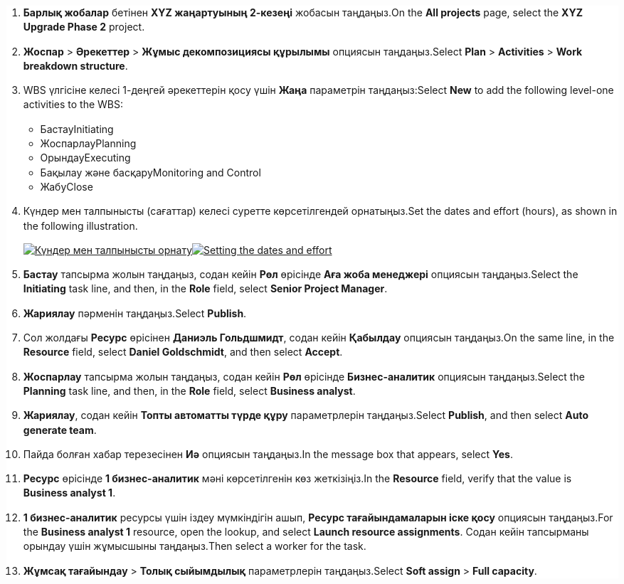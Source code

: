 1. <span data-ttu-id="17c56-344">**Барлық жобалар** бетінен **XYZ жаңартуының 2-кезеңі** жобасын таңдаңыз.</span><span class="sxs-lookup"><span data-stu-id="17c56-344">On the **All projects** page, select the **XYZ Upgrade Phase 2** project.</span></span>
2. <span data-ttu-id="17c56-345">**Жоспар** &gt; **Әрекеттер** &gt; **Жұмыс декомпозициясы құрылымы** опциясын таңдаңыз.</span><span class="sxs-lookup"><span data-stu-id="17c56-345">Select **Plan** &gt; **Activities** &gt; **Work breakdown structure**.</span></span>
3. <span data-ttu-id="17c56-346">WBS үлгісіне келесі 1-деңгей әрекеттерін қосу үшін **Жаңа** параметрін таңдаңыз:</span><span class="sxs-lookup"><span data-stu-id="17c56-346">Select **New** to add the following level-one activities to the WBS:</span></span>

    - <span data-ttu-id="17c56-347">Бастау</span><span class="sxs-lookup"><span data-stu-id="17c56-347">Initiating</span></span>
    - <span data-ttu-id="17c56-348">Жоспарлау</span><span class="sxs-lookup"><span data-stu-id="17c56-348">Planning</span></span>
    - <span data-ttu-id="17c56-349">Орындау</span><span class="sxs-lookup"><span data-stu-id="17c56-349">Executing</span></span>
    - <span data-ttu-id="17c56-350">Бақылау және басқару</span><span class="sxs-lookup"><span data-stu-id="17c56-350">Monitoring and Control</span></span>
    - <span data-ttu-id="17c56-351">Жабу</span><span class="sxs-lookup"><span data-stu-id="17c56-351">Close</span></span>

4. <span data-ttu-id="17c56-352">Күндер мен талпынысты (сағаттар) келесі суретте көрсетілгендей орнатыңыз.</span><span class="sxs-lookup"><span data-stu-id="17c56-352">Set the dates and effort (hours), as shown in the following illustration.</span></span>

    <span data-ttu-id="17c56-353">[![Күндер мен талпынысты орнату](./media/projectresourcing10.jpg)](./media/projectresourcing10.jpg)</span><span class="sxs-lookup"><span data-stu-id="17c56-353">[![Setting the dates and effort](./media/projectresourcing10.jpg)](./media/projectresourcing10.jpg)</span></span>

5. <span data-ttu-id="17c56-354">**Бастау** тапсырма жолын таңдаңыз, содан кейін **Рөл** өрісінде **Аға жоба менеджері** опциясын таңдаңыз.</span><span class="sxs-lookup"><span data-stu-id="17c56-354">Select the **Initiating** task line, and then, in the **Role** field, select **Senior Project Manager**.</span></span>
6. <span data-ttu-id="17c56-355">**Жариялау** пәрменін таңдаңыз.</span><span class="sxs-lookup"><span data-stu-id="17c56-355">Select **Publish**.</span></span>
7. <span data-ttu-id="17c56-356">Сол жолдағы **Ресурс** өрісінен **Даниэль Гольдшмидт**, содан кейін **Қабылдау** опциясын таңдаңыз.</span><span class="sxs-lookup"><span data-stu-id="17c56-356">On the same line, in the **Resource** field, select **Daniel Goldschmidt**, and then select **Accept**.</span></span>
8. <span data-ttu-id="17c56-357">**Жоспарлау** тапсырма жолын таңдаңыз, содан кейін **Рөл** өрісінде **Бизнес-аналитик** опциясын таңдаңыз.</span><span class="sxs-lookup"><span data-stu-id="17c56-357">Select the **Planning** task line, and then, in the **Role** field, select **Business analyst**.</span></span>
9. <span data-ttu-id="17c56-358">**Жариялау**, содан кейін **Топты автоматты түрде құру** параметрлерін таңдаңыз.</span><span class="sxs-lookup"><span data-stu-id="17c56-358">Select **Publish**, and then select **Auto generate team**.</span></span>
10. <span data-ttu-id="17c56-359">Пайда болған хабар терезесінен **Иә** опциясын таңдаңыз.</span><span class="sxs-lookup"><span data-stu-id="17c56-359">In the message box that appears, select **Yes**.</span></span>
11. <span data-ttu-id="17c56-360">**Ресурс** өрісінде **1 бизнес-аналитик** мәні көрсетілгенін көз жеткізіңіз.</span><span class="sxs-lookup"><span data-stu-id="17c56-360">In the **Resource** field, verify that the value is **Business analyst 1**.</span></span>
12. <span data-ttu-id="17c56-361">**1 бизнес-аналитик** ресурсы үшін іздеу мүмкіндігін ашып, **Ресурс тағайындамаларын іске қосу** опциясын таңдаңыз.</span><span class="sxs-lookup"><span data-stu-id="17c56-361">For the **Business analyst 1** resource, open the lookup, and select **Launch resource assignments**.</span></span> <span data-ttu-id="17c56-362">Содан кейін тапсырманы орындау үшін жұмысшыны таңдаңыз.</span><span class="sxs-lookup"><span data-stu-id="17c56-362">Then select a worker for the task.</span></span>
13. <span data-ttu-id="17c56-363">**Жұмсақ тағайындау** &gt; **Толық сыйымдылық** параметрлерін таңдаңыз.</span><span class="sxs-lookup"><span data-stu-id="17c56-363">Select **Soft assign** &gt; **Full capacity**.</span></span>
